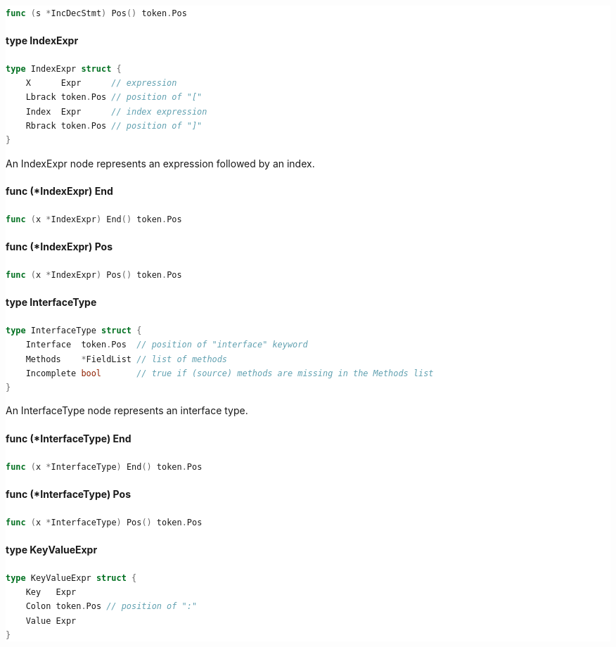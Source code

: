 ```go
func (s *IncDecStmt) Pos() token.Pos
```

#### type IndexExpr

```go
type IndexExpr struct {
	X      Expr      // expression
	Lbrack token.Pos // position of "["
	Index  Expr      // index expression
	Rbrack token.Pos // position of "]"
}
```

An IndexExpr node represents an expression followed by an index.

#### func (*IndexExpr) End

```go
func (x *IndexExpr) End() token.Pos
```

#### func (*IndexExpr) Pos

```go
func (x *IndexExpr) Pos() token.Pos
```

#### type InterfaceType

```go
type InterfaceType struct {
	Interface  token.Pos  // position of "interface" keyword
	Methods    *FieldList // list of methods
	Incomplete bool       // true if (source) methods are missing in the Methods list
}
```

An InterfaceType node represents an interface type.

#### func (*InterfaceType) End

```go
func (x *InterfaceType) End() token.Pos
```

#### func (*InterfaceType) Pos

```go
func (x *InterfaceType) Pos() token.Pos
```

#### type KeyValueExpr

```go
type KeyValueExpr struct {
	Key   Expr
	Colon token.Pos // position of ":"
	Value Expr
}
```
